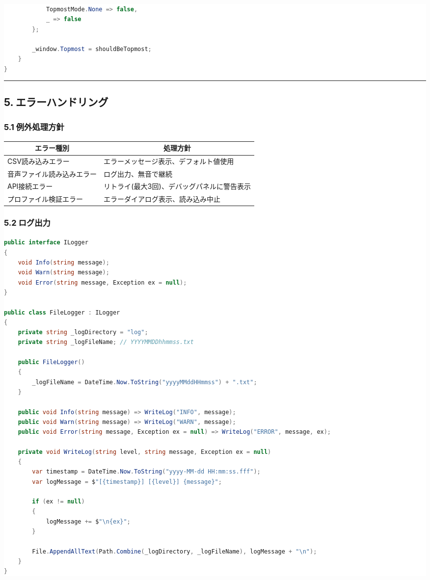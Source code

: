 ```csharp
            TopmostMode.None => false,
            _ => false
        };

        _window.Topmost = shouldBeTopmost;
    }
}
```

---

## 5. エラーハンドリング

### 5.1 例外処理方針

| エラー種別 | 処理方針 |
|-----------|---------|
| CSV読み込みエラー | エラーメッセージ表示、デフォルト値使用 |
| 音声ファイル読み込みエラー | ログ出力、無音で継続 |
| API接続エラー | リトライ(最大3回)、デバッグパネルに警告表示 |
| プロファイル検証エラー | エラーダイアログ表示、読み込み中止 |

### 5.2 ログ出力

```csharp
public interface ILogger
{
    void Info(string message);
    void Warn(string message);
    void Error(string message, Exception ex = null);
}

public class FileLogger : ILogger
{
    private string _logDirectory = "log";
    private string _logFileName; // YYYYMMDDhhmmss.txt

    public FileLogger()
    {
        _logFileName = DateTime.Now.ToString("yyyyMMddHHmmss") + ".txt";
    }

    public void Info(string message) => WriteLog("INFO", message);
    public void Warn(string message) => WriteLog("WARN", message);
    public void Error(string message, Exception ex = null) => WriteLog("ERROR", message, ex);

    private void WriteLog(string level, string message, Exception ex = null)
    {
        var timestamp = DateTime.Now.ToString("yyyy-MM-dd HH:mm:ss.fff");
        var logMessage = $"[{timestamp}] [{level}] {message}";

        if (ex != null)
        {
            logMessage += $"\n{ex}";
        }

        File.AppendAllText(Path.Combine(_logDirectory, _logFileName), logMessage + "\n");
    }
}
```
